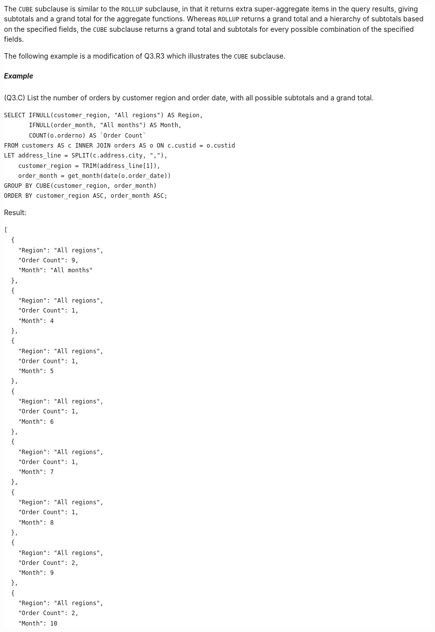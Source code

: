 The `CUBE` subclause is similar to the `ROLLUP` subclause, in that it returns extra super-aggregate items in the query
results, giving subtotals and a grand total for the aggregate functions.
Whereas `ROLLUP` returns a grand total and a hierarchy of subtotals based on the specified fields,
the `CUBE` subclause returns a grand total and subtotals for every possible combination of the specified fields.

The following example is a modification of Q3.R3 which illustrates the `CUBE` subclause.

##### Example

(Q3.C) List the number of orders by customer region and order date, with all possible subtotals and a grand total.

    SELECT IFNULL(customer_region, "All regions") AS Region,
           IFNULL(order_month, "All months") AS Month,
           COUNT(o.orderno) AS `Order Count`
    FROM customers AS c INNER JOIN orders AS o ON c.custid = o.custid
    LET address_line = SPLIT(c.address.city, ","),
        customer_region = TRIM(address_line[1]),
        order_month = get_month(date(o.order_date))
    GROUP BY CUBE(customer_region, order_month)
    ORDER BY customer_region ASC, order_month ASC;

Result:

    [
      {
        "Region": "All regions",
        "Order Count": 9,
        "Month": "All months"
      },
      {
        "Region": "All regions",
        "Order Count": 1,
        "Month": 4
      },
      {
        "Region": "All regions",
        "Order Count": 1,
        "Month": 5
      },
      {
        "Region": "All regions",
        "Order Count": 1,
        "Month": 6
      },
      {
        "Region": "All regions",
        "Order Count": 1,
        "Month": 7
      },
      {
        "Region": "All regions",
        "Order Count": 1,
        "Month": 8
      },
      {
        "Region": "All regions",
        "Order Count": 2,
        "Month": 9
      },
      {
        "Region": "All regions",
        "Order Count": 2,
        "Month": 10